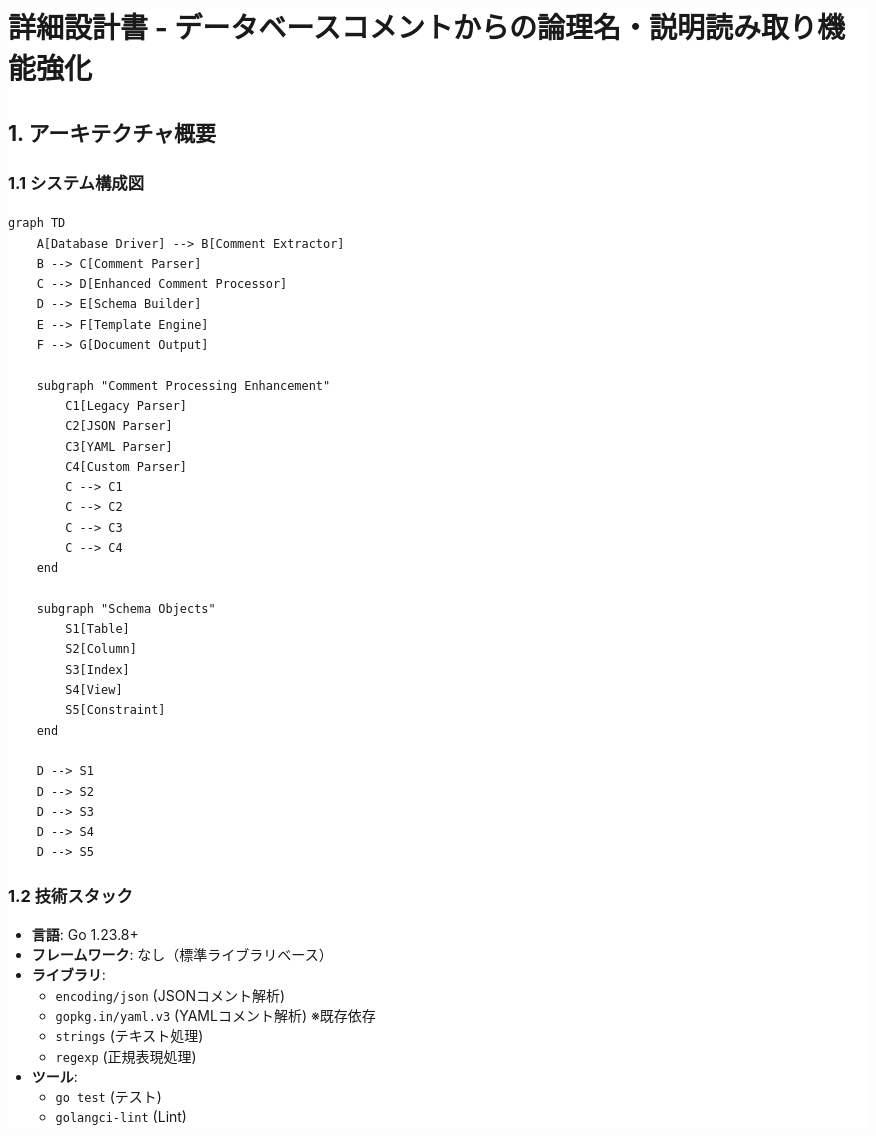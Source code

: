# 詳細設計書 - データベースコメントからの論理名・説明読み取り機能強化

## 1. アーキテクチャ概要

### 1.1 システム構成図

```mermaid
graph TD
    A[Database Driver] --> B[Comment Extractor]
    B --> C[Comment Parser]
    C --> D[Enhanced Comment Processor]
    D --> E[Schema Builder]
    E --> F[Template Engine]
    F --> G[Document Output]

    subgraph "Comment Processing Enhancement"
        C1[Legacy Parser]
        C2[JSON Parser]
        C3[YAML Parser] 
        C4[Custom Parser]
        C --> C1
        C --> C2
        C --> C3
        C --> C4
    end

    subgraph "Schema Objects"
        S1[Table]
        S2[Column]
        S3[Index]
        S4[View]
        S5[Constraint]
    end

    D --> S1
    D --> S2
    D --> S3
    D --> S4
    D --> S5
```

### 1.2 技術スタック

- **言語**: Go 1.23.8+
- **フレームワーク**: なし（標準ライブラリベース）
- **ライブラリ**: 
  - `encoding/json` (JSONコメント解析)
  - `gopkg.in/yaml.v3` (YAMLコメント解析) ※既存依存
  - `strings` (テキスト処理)
  - `regexp` (正規表現処理)
- **ツール**: 
  - `go test` (テスト)
  - `golangci-lint` (Lint)
